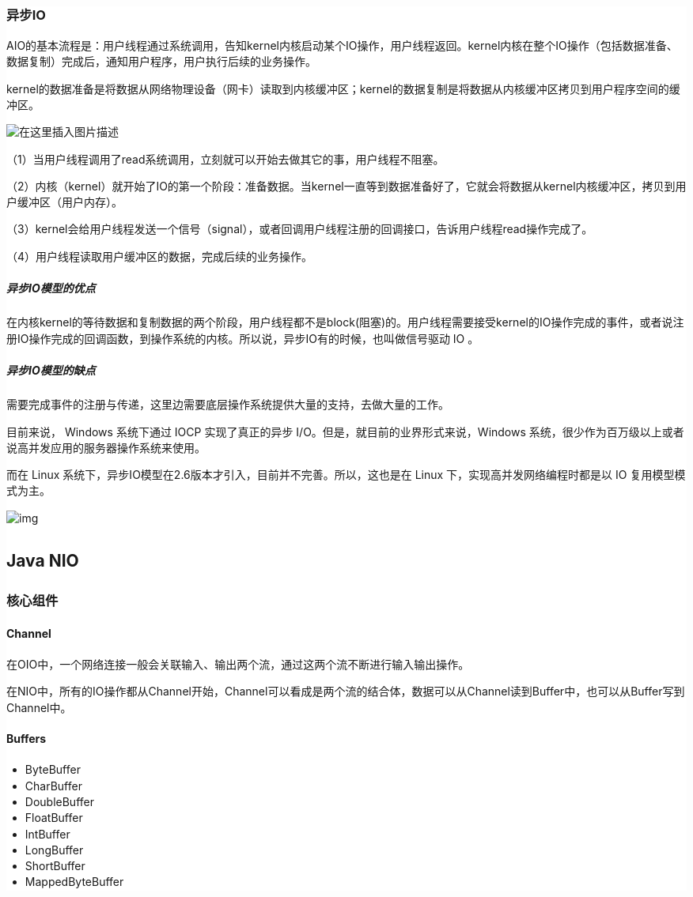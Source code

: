 
### 异步IO

AIO的基本流程是：用户线程通过系统调用，告知kernel内核启动某个IO操作，用户线程返回。kernel内核在整个IO操作（包括数据准备、数据复制）完成后，通知用户程序，用户执行后续的业务操作。

kernel的数据准备是将数据从网络物理设备（网卡）读取到内核缓冲区；kernel的数据复制是将数据从内核缓冲区拷贝到用户程序空间的缓冲区。

![在这里插入图片描述](https://img-blog.csdnimg.cn/20190105163914730.jpg?x-oss-process=image/watermark,type_ZmFuZ3poZW5naGVpdGk,shadow_10,text_aHR0cHM6Ly9ibG9nLmNzZG4ubmV0L2NyYXp5bWFrZXJjaXJjbGU=,size_16,color_FFFFFF,t_70)

（1）当用户线程调用了read系统调用，立刻就可以开始去做其它的事，用户线程不阻塞。

（2）内核（kernel）就开始了IO的第一个阶段：准备数据。当kernel一直等到数据准备好了，它就会将数据从kernel内核缓冲区，拷贝到用户缓冲区（用户内存）。

（3）kernel会给用户线程发送一个信号（signal），或者回调用户线程注册的回调接口，告诉用户线程read操作完成了。

（4）用户线程读取用户缓冲区的数据，完成后续的业务操作。

##### 异步IO模型的优点

在内核kernel的等待数据和复制数据的两个阶段，用户线程都不是block(阻塞)的。用户线程需要接受kernel的IO操作完成的事件，或者说注册IO操作完成的回调函数，到操作系统的内核。所以说，异步IO有的时候，也叫做信号驱动 IO 。

##### 异步IO模型的缺点

需要完成事件的注册与传递，这里边需要底层操作系统提供大量的支持，去做大量的工作。

目前来说， Windows 系统下通过 IOCP 实现了真正的异步 I/O。但是，就目前的业界形式来说，Windows 系统，很少作为百万级以上或者说高并发应用的服务器操作系统来使用。

而在 Linux 系统下，异步IO模型在2.6版本才引入，目前并不完善。所以，这也是在 Linux 下，实现高并发网络编程时都是以 IO 复用模型模式为主。



![img](https://upload-images.jianshu.io/upload_images/4098122-24b032aed0292270.png?imageMogr2/auto-orient/strip|imageView2/2/w/1104/format/webp)





## Java NIO

### 核心组件

#### Channel

在OIO中，一个网络连接一般会关联输入、输出两个流，通过这两个流不断进行输入输出操作。

在NIO中，所有的IO操作都从Channel开始，Channel可以看成是两个流的结合体，数据可以从Channel读到Buffer中，也可以从Buffer写到Channel中。

#### Buffers

- ByteBuffer
- CharBuffer
- DoubleBuffer
- FloatBuffer
- IntBuffer
- LongBuffer
- ShortBuffer
- MappedByteBuffer
